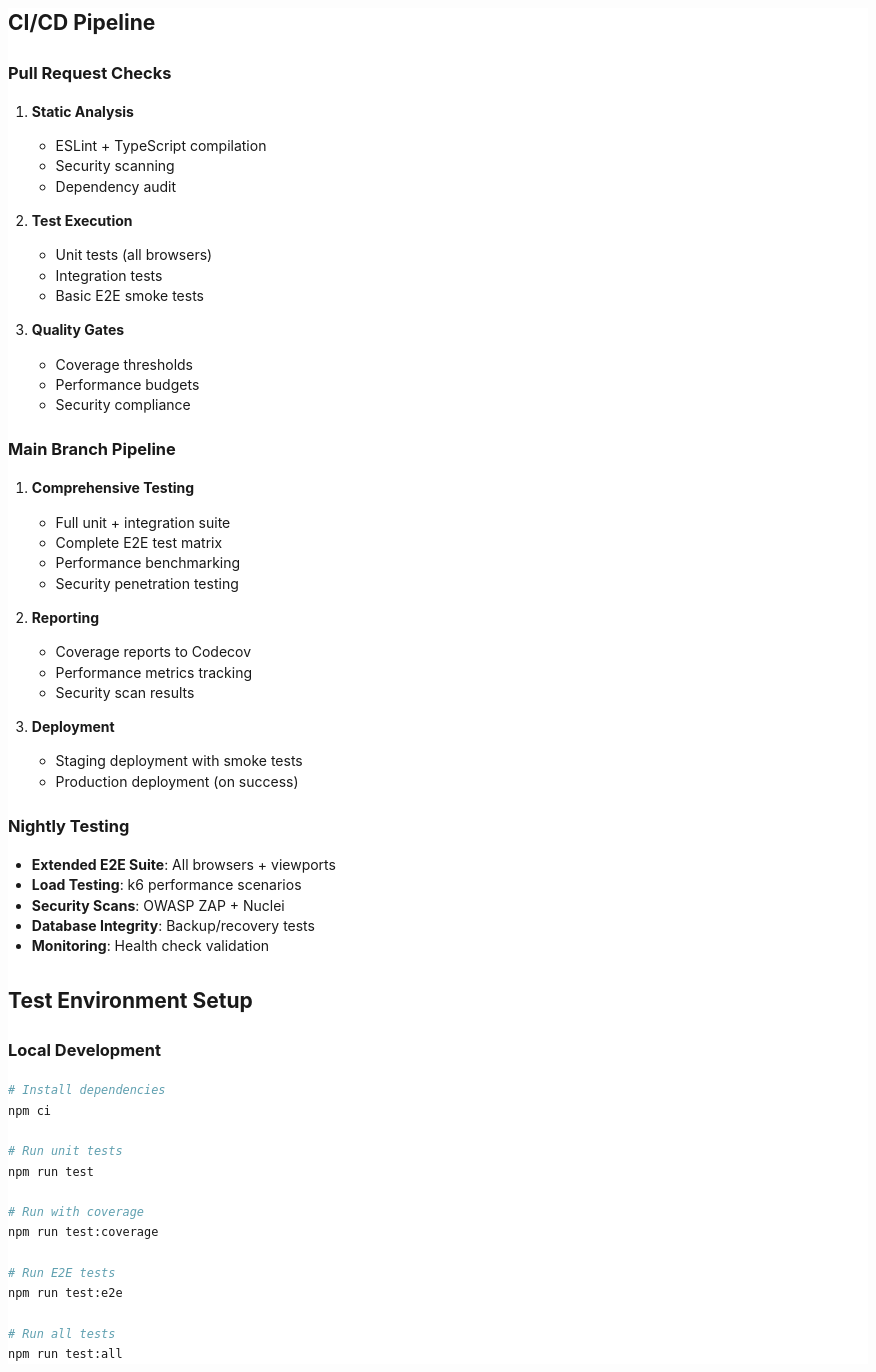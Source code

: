 ## CI/CD Pipeline

### Pull Request Checks
1. **Static Analysis**
   - ESLint + TypeScript compilation
   - Security scanning
   - Dependency audit

2. **Test Execution**
   - Unit tests (all browsers)
   - Integration tests
   - Basic E2E smoke tests

3. **Quality Gates**
   - Coverage thresholds
   - Performance budgets
   - Security compliance

### Main Branch Pipeline
1. **Comprehensive Testing**
   - Full unit + integration suite
   - Complete E2E test matrix
   - Performance benchmarking
   - Security penetration testing

2. **Reporting**
   - Coverage reports to Codecov
   - Performance metrics tracking
   - Security scan results

3. **Deployment**
   - Staging deployment with smoke tests
   - Production deployment (on success)

### Nightly Testing
- **Extended E2E Suite**: All browsers + viewports
- **Load Testing**: k6 performance scenarios  
- **Security Scans**: OWASP ZAP + Nuclei
- **Database Integrity**: Backup/recovery tests
- **Monitoring**: Health check validation

## Test Environment Setup

### Local Development
```bash
# Install dependencies
npm ci

# Run unit tests
npm run test

# Run with coverage
npm run test:coverage

# Run E2E tests
npm run test:e2e

# Run all tests
npm run test:all
```
